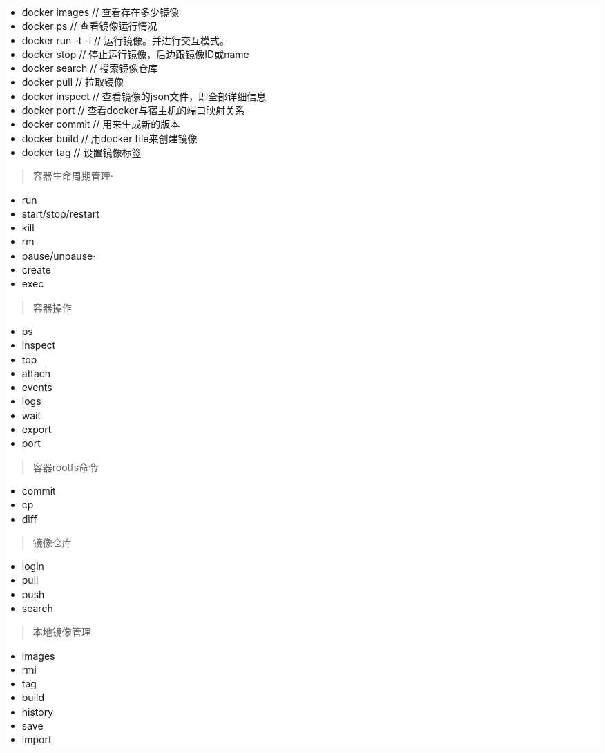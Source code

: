 - docker images      // 查看存在多少镜像
- docker ps         // 查看镜像运行情况
- docker run -t -i  // 运行镜像。并进行交互模式。
- docker stop     // 停止运行镜像，后边跟镜像ID或name
- docker search   // 搜索镜像仓库
- docker pull     // 拉取镜像
- docker inspect  // 查看镜像的json文件，即全部详细信息
- docker port     // 查看docker与宿主机的端口映射关系
- docker commit   // 用来生成新的版本
- docker build    // 用docker file来创建镜像
- docker tag      // 设置镜像标签

> 容器生命周期管理·

- run
- start/stop/restart
- kill
- rm
- pause/unpause·
- create
- exec

> 容器操作

- ps
- inspect
- top
- attach
- events
- logs
- wait
- export
- port

> 容器rootfs命令

- commit
- cp
- diff

> 镜像仓库

- login
- pull
- push
- search

> 本地镜像管理

- images
- rmi
- tag
- build
- history
- save
- import
